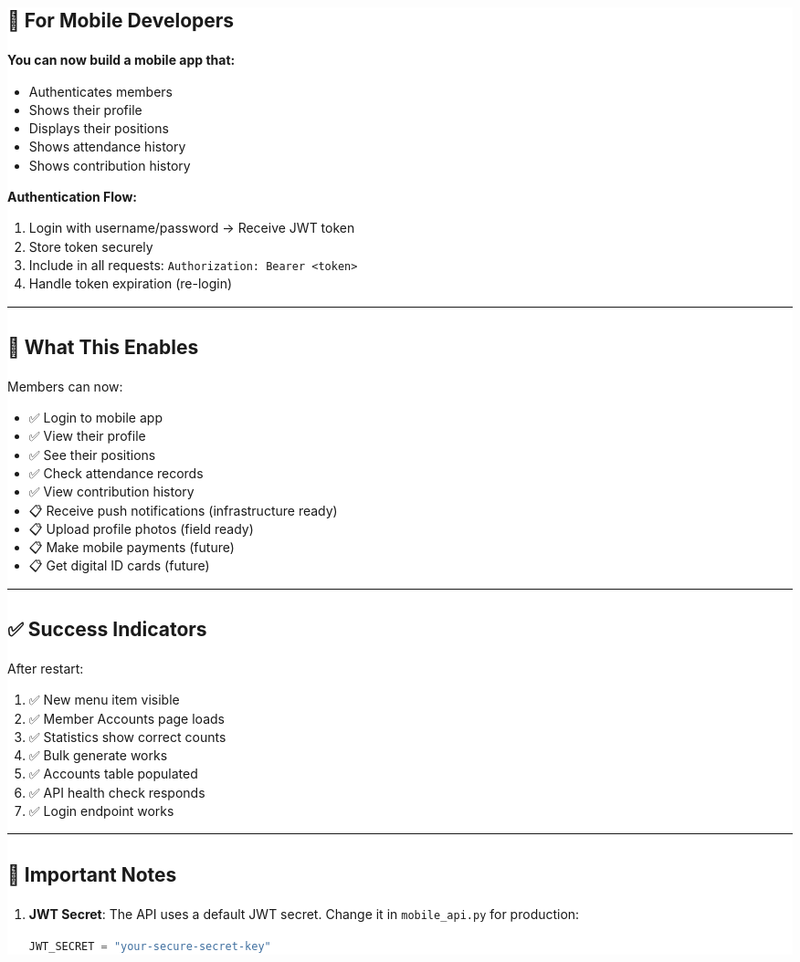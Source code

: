 
## 📱 **For Mobile Developers**

**You can now build a mobile app that:**
- Authenticates members
- Shows their profile
- Displays their positions
- Shows attendance history
- Shows contribution history

**Authentication Flow:**
1. Login with username/password → Receive JWT token
2. Store token securely
3. Include in all requests: `Authorization: Bearer <token>`
4. Handle token expiration (re-login)

---

## 🎯 **What This Enables**

Members can now:
- ✅ Login to mobile app
- ✅ View their profile
- ✅ See their positions
- ✅ Check attendance records
- ✅ View contribution history
- 📋 Receive push notifications (infrastructure ready)
- 📋 Upload profile photos (field ready)
- 📋 Make mobile payments (future)
- 📋 Get digital ID cards (future)

---

## ✅ **Success Indicators**

After restart:
1. ✅ New menu item visible
2. ✅ Member Accounts page loads
3. ✅ Statistics show correct counts
4. ✅ Bulk generate works
5. ✅ Accounts table populated
6. ✅ API health check responds
7. ✅ Login endpoint works

---

## 🚨 **Important Notes**

1. **JWT Secret**: The API uses a default JWT secret. Change it in `mobile_api.py` for production:
   ```python
   JWT_SECRET = "your-secure-secret-key"
   ```
